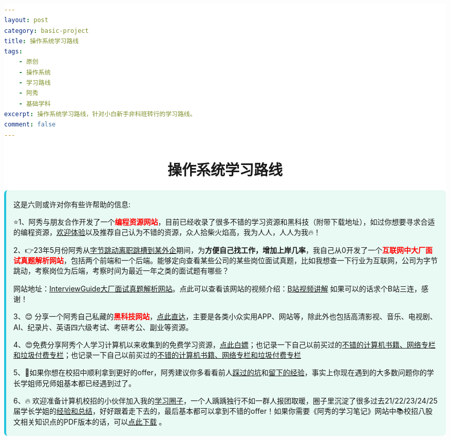 ```yaml
---
layout: post
category: basic-project
title: 操作系统学习路线
tags:
    - 原创
    - 操作系统
    - 学习路线
    - 阿秀
    - 基础学科
excerpt: 操作系统学习路线，针对小白新手非科班转行的学习路线。
comment: false
---
```




<h1 align="center">操作系统学习路线</h1>

<div style="border-color: #24C6DC;
            background-color: #e9f9f3;         
            margin: 1rem 0;
        padding: .25rem 1rem;
        border-left-width: .3rem;
        border-left-style: solid;
        border-radius: .5rem;
        color: inherit;">
  <p>这是六则或许对你有些许帮助的信息:</p>
<p>⭐️1、阿秀与朋友合作开发了一个<span style="font-weight:bold;color:red">编程资源网站</span>，目前已经收录了很多不错的学习资源和黑科技（附带下载地址），如过你想要寻求合适的编程资源，<a href="https://tools.interviewguide.cn/home" style="text-decoration: underline" target="_blank">欢迎体验</a>以及推荐自己认为不错的资源，众人拾柴火焰高，我为人人，人人为我🔥！</p>  <p>2、👉23年5月份阿秀从<a style="text-decoration: underline" href="https://mp.weixin.qq.com/s?__biz=Mzk0ODU4MzEzMw==&mid=2247512170&idx=1&sn=c4a04a383d2dfdece676b75f17224e78" target="_blank">字节跳动离职跳槽到某外企</a>期间，为<span style="font-weight:bold">方便自己找工作，增加上岸几率</span>，我自己从0开发了一个<span style="font-weight:bold;color:red">互联网中大厂面试真题解析网站</span>，包括两个前端和一个后端。能够定向查看某些公司的某些岗位面试真题，比如我想查一下行业为互联网，公司为字节跳动，考察岗位为后端，考察时间为最近一年之类的面试题有哪些？
<div align="center">
</div>网站地址：<a style="text-decoration: underline" href="https://top.interviewguide.cn/" target="_blank">InterviewGuide大厂面试真题解析网站</a>。点此可以查看该网站的视频介绍：<a style="text-decoration: underline" href="https://www.bilibili.com/video/BV1f94y1C7BL" target="_blank">B站视频讲解</a>   如果可以的话求个B站三连，感谢！
    </p>3、😊
    分享一个阿秀自己私藏的<span style="font-weight:bold;color:red">黑科技网站</span>，<a style="text-decoration: underline" href="https://hkjtz.cn/" target="_blank">点此直达</a>，主要是各类小众实用APP、网站等，除此外也包括高清影视、音乐、电视剧、AI、纪录片、英语四六级考试、考研考公、副业等资源。
  </p>
  <p>4、😍免费分享阿秀个人学习计算机以来收集到的免费学习资源，<a style="text-decoration: underline" href="/notes/07-resources/01-free/01-introduce.html" target="_blank">点此白嫖</a>；也记录一下自己以前买过的<a style="text-decoration: underline" href="/notes/07-resources/02-precious.html" target="_blank">不错的计算机书籍、网络专栏和垃圾付费专栏</a>；也记录一下自己以前买过的<a style="text-decoration: underline" href="/notes/07-resources/02-precious.html" target="_blank">不错的计算机书籍、网络专栏和垃圾付费专栏</a>
  </p>
  <p>5、🚀如果你想在校招中顺利拿到更好的offer，阿秀建议你多看看前人<a style="text-decoration: underline" href="https://www.yuque.com/tuobaaxiu/httmmc/npg1k81zeq4wfpyz" target="_blank">踩过的坑</a>和<a style="text-decoration: underline"  target="_blank" href="https://www.yuque.com/tuobaaxiu/httmmc/gge9ppd0mbu2d3dp">留下的经验</a>，事实上你现在遇到的大多数问题你的学长学姐师兄师姐基本都已经遇到过了。
  </p>
  <p>6、🔥 欢迎准备计算机校招的小伙伴加入我的<a  style="text-decoration: underline" href="https://www.yuque.com/tuobaaxiu/httmmc/xg0otqvc17wfx4u9" target="_blank">学习圈子</a>，一个人踽踽独行不如一群人报团取暖，圈子里沉淀了很多过去21/22/23/24/25届学长学姐的<a  style="text-decoration: underline" href="https://www.yuque.com/tuobaaxiu/httmmc/gge9ppd0mbu2d3dp" target="_blank">经验和总结</a>，好好跟着走下去的，最后基本都可以拿到不错的offer！</a>如果你需要《阿秀的学习笔记》网站中📚︎校招八股文相关知识点的PDF版本的话，可以<a style="text-decoration: underline" href="https://www.yuque.com/tuobaaxiu/httmmc/qs0yn66apvkzw0ps" target="_blank">点此下载</a> 。</p>   </div>
